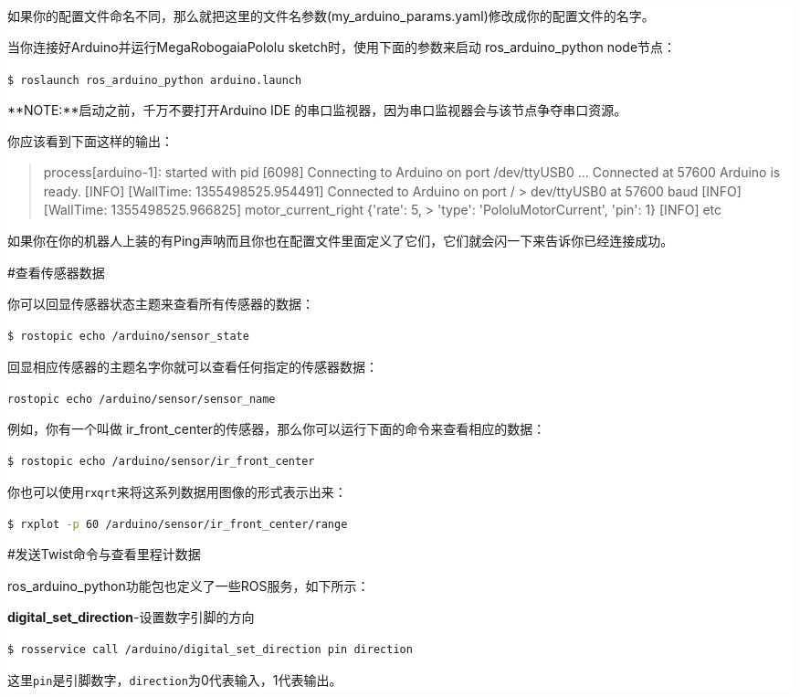 如果你的配置文件命名不同，那么就把这里的文件名参数(my_arduino_params.yaml)修改成你的配置文件的名字。

当你连接好Arduino并运行MegaRobogaiaPololu sketch时，使用下面的参数来启动 ros_arduino_python node节点：

```bash
$ roslaunch ros_arduino_python arduino.launch
```

**NOTE:**启动之前，千万不要打开Arduino IDE 的串口监视器，因为串口监视器会与该节点争夺串口资源。

你应该看到下面这样的输出：

> process[arduino-1]: started with pid [6098]
> Connecting to Arduino on port /dev/ttyUSB0 ...
> Connected at 57600
> Arduino is ready.
> [INFO] [WallTime: 1355498525.954491] Connected to Arduino on port / > dev/ttyUSB0 at 57600 baud
> [INFO] [WallTime: 1355498525.966825] motor\_current\_right {'rate': 5, > 'type': 'PololuMotorCurrent', 'pin': 1}
> [INFO]
> etc

如果你在你的机器人上装的有Ping声呐而且你也在配置文件里面定义了它们，它们就会闪一下来告诉你已经连接成功。

#查看传感器数据

你可以回显传感器状态主题来查看所有传感器的数据：

```bash
$ rostopic echo /arduino/sensor_state
```

回显相应传感器的主题名字你就可以查看任何指定的传感器数据：

```bash
rostopic echo /arduino/sensor/sensor_name
```

例如，你有一个叫做
 ir\_front\_center的传感器，那么你可以运行下面的命令来查看相应的数据：

```bash
$ rostopic echo /arduino/sensor/ir_front_center
```

你也可以使用`rxqrt`来将这系列数据用图像的形式表示出来：

```bash
$ rxplot -p 60 /arduino/sensor/ir_front_center/range
```
#发送Twist命令与查看里程计数据

ros\_arduino\_python功能包也定义了一些ROS服务，如下所示：

**digital\_set\_direction**-设置数字引脚的方向

```bash 
$ rosservice call /arduino/digital_set_direction pin direction
```

这里`pin`是引脚数字，`direction`为0代表输入，1代表输出。
